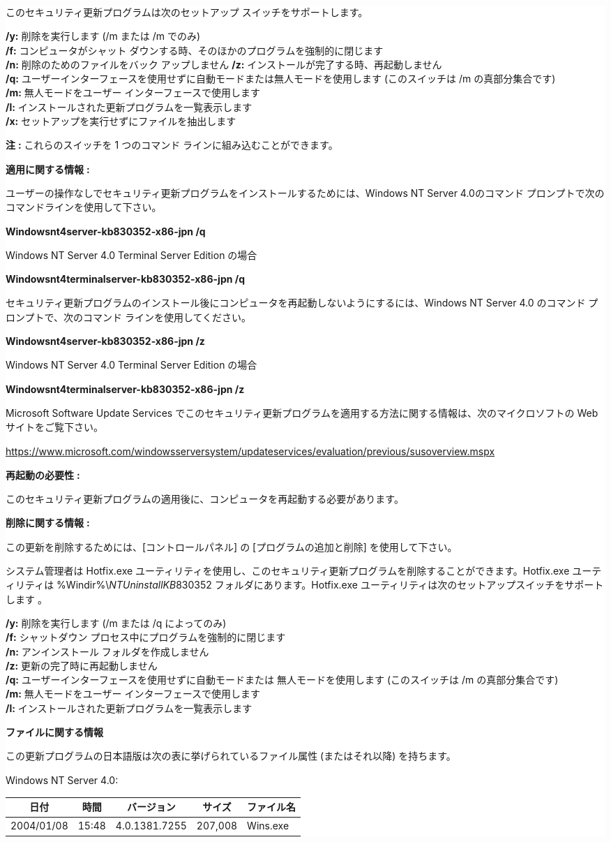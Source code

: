 このセキュリティ更新プログラムは次のセットアップ スイッチをサポートします。

**/y:** 削除を実行します (/m または /m でのみ)  
**/f:** コンピュータがシャット ダウンする時、そのほかのプログラムを強制的に閉じます          
**/n:** 削除のためのファイルをバック アップしません
**/z:** インストールが完了する時、再起動しません      
**/q:** ユーザーインターフェースを使用せずに自動モードまたは無人モードを使用します (このスイッチは /m の真部分集合です)    
**/m:** 無人モードをユーザー インターフェースで使用します     
**/l:** インストールされた更新プログラムを一覧表示します    
**/x:** セットアップを実行せずにファイルを抽出します  


**注** **:** これらのスイッチを 1 つのコマンド ラインに組み込むことができます。

**適用に関する情報** **:**

ユーザーの操作なしでセキュリティ更新プログラムをインストールするためには、Windows NT Server 4.0のコマンド プロンプトで次のコマンドラインを使用して下さい。

**Windowsnt4server-kb830352-x86-jpn /q**

Windows NT Server 4.0 Terminal Server Edition の場合

**Windowsnt4terminalserver-kb830352-x86-jpn /q**

セキュリティ更新プログラムのインストール後にコンピュータを再起動しないようにするには、Windows NT Server 4.0 のコマンド プロンプトで、次のコマンド ラインを使用してください。

**Windowsnt4server-kb830352-x86-jpn /z**

Windows NT Server 4.0 Terminal Server Edition の場合

**Windowsnt4terminalserver-kb830352-x86-jpn /z**

Microsoft Software Update Services でこのセキュリティ更新プログラムを適用する方法に関する情報は、次のマイクロソフトの Web サイトをご覧下さい。

<https://www.microsoft.com/windowsserversystem/updateservices/evaluation/previous/susoverview.mspx>

**再起動の必要性** **:**

このセキュリティ更新プログラムの適用後に、コンピュータを再起動する必要があります。

**削除に関する情報** **:**

この更新を削除するためには、\[コントロールパネル\] の \[プログラムの追加と削除\] を使用して下さい。

システム管理者は Hotfix.exe ユーティリティを使用し、このセキュリティ更新プログラムを削除することができます。Hotfix.exe ユーティリティは %Windir%\\$NTUninstallKB830352$ フォルダにあります。Hotfix.exe ユーティリティは次のセットアップスイッチをサポートします 。

**/y:** 削除を実行します (/m または /q によってのみ)      
**/f:** シャットダウン プロセス中にプログラムを強制的に閉じます    
**/n:** アンインストール フォルダを作成しません      
**/z:** 更新の完了時に再起動しません  
**/q:** ユーザーインターフェースを使用せずに自動モードまたは 無人モードを使用します (このスイッチは /m の真部分集合です)  
**/m:** 無人モードをユーザー インターフェースで使用します    
**/l:** インストールされた更新プログラムを一覧表示します    

**ファイルに関する情報**

この更新プログラムの日本語版は次の表に挙げられているファイル属性 (またはそれ以降) を持ちます。

Windows NT Server 4.0:

| 日付       | 時間  | バージョン    | サイズ  | ファイル名 |
|------------|-------|---------------|---------|------------|
| 2004/01/08 | 15:48 | 4.0.1381.7255 | 207,008 | Wins.exe   |
